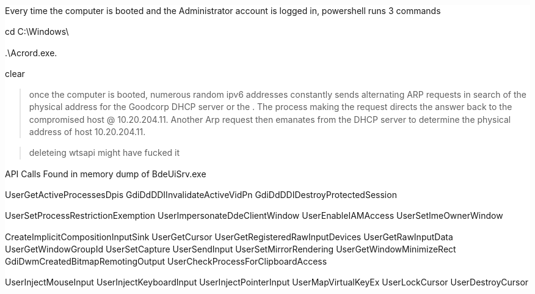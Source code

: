 Every time the computer is booted and the Administrator account is logged in, powershell runs 3 commands

cd C:\Windows\

.\Acrord.exe.

clear



> once the computer is booted, numerous random ipv6 addresses constantly sends alternating ARP requests in search of the physical address for the Goodcorp DHCP server or the . The process making the request directs the answer back to the compromised host @ 10.20.204.11. Another Arp request then emanates from the DHCP server to determine the physical address of host 10.20.204.11. 




> deleteing wtsapi might have fucked it 





API Calls Found in memory dump of BdeUiSrv.exe



UserGetActiveProcessesDpis
GdiDdDDIInvalidateActiveVidPn
GdiDdDDIDestroyProtectedSession






UserSetProcessRestrictionExemption
UserImpersonateDdeClientWindow
UserEnableIAMAccess
UserSetImeOwnerWindow


CreateImplicitCompositionInputSink
UserGetCursor
UserGetRegisteredRawInputDevices
UserGetRawInputData
UserGetWindowGroupId
UserSetCapture
UserSendInput
UserSetMirrorRendering
UserGetWindowMinimizeRect
GdiDwmCreatedBitmapRemotingOutput
UserCheckProcessForClipboardAccess



UserInjectMouseInput
UserInjectKeyboardInput
UserInjectPointerInput
UserMapVirtualKeyEx
UserLockCursor
UserDestroyCursor

